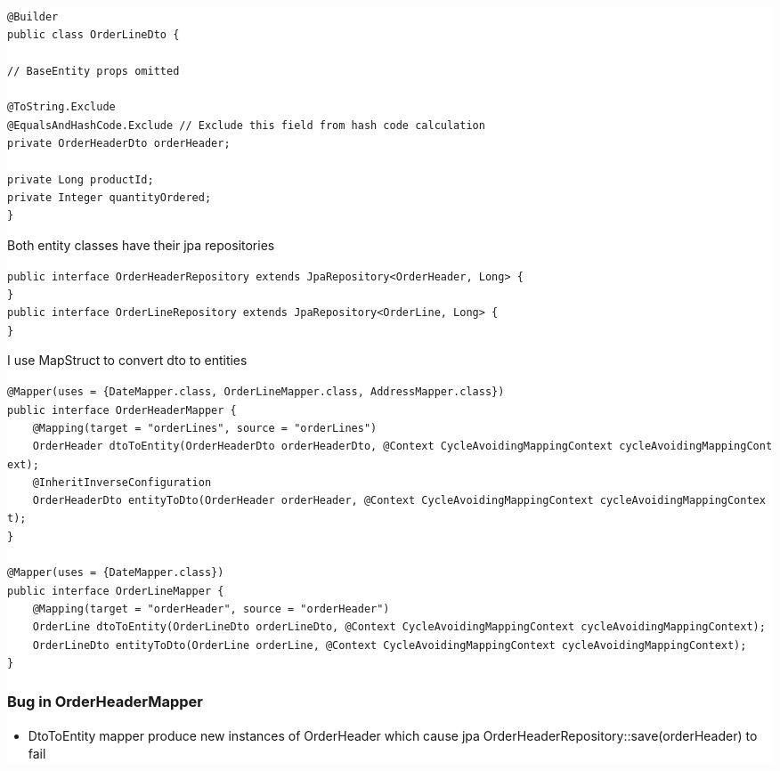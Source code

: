 ```
@Builder  
public class OrderLineDto {  
  
// BaseEntity props omitted 
  
@ToString.Exclude  
@EqualsAndHashCode.Exclude // Exclude this field from hash code calculation  
private OrderHeaderDto orderHeader;  

private Long productId;  
private Integer quantityOrdered;  
}
```

Both entity classes have their jpa repositories

```
public interface OrderHeaderRepository extends JpaRepository<OrderHeader, Long> {  
}
public interface OrderLineRepository extends JpaRepository<OrderLine, Long> {  
}
```

I use MapStruct to convert dto to entities 

```
@Mapper(uses = {DateMapper.class, OrderLineMapper.class, AddressMapper.class})
public interface OrderHeaderMapper {
	@Mapping(target = "orderLines", source = "orderLines")
	OrderHeader dtoToEntity(OrderHeaderDto orderHeaderDto, @Context CycleAvoidingMappingContext cycleAvoidingMappingContext);
	@InheritInverseConfiguration
	OrderHeaderDto entityToDto(OrderHeader orderHeader, @Context CycleAvoidingMappingContext cycleAvoidingMappingContext);
}

@Mapper(uses = {DateMapper.class})
public interface OrderLineMapper {
	@Mapping(target = "orderHeader", source = "orderHeader")
	OrderLine dtoToEntity(OrderLineDto orderLineDto, @Context CycleAvoidingMappingContext cycleAvoidingMappingContext);
	OrderLineDto entityToDto(OrderLine orderLine, @Context CycleAvoidingMappingContext cycleAvoidingMappingContext);
}
```

### Bug in OrderHeaderMapper
- DtoToEntity mapper produce new instances of OrderHeader which cause jpa OrderHeaderRepository::save(orderHeader) to fail
